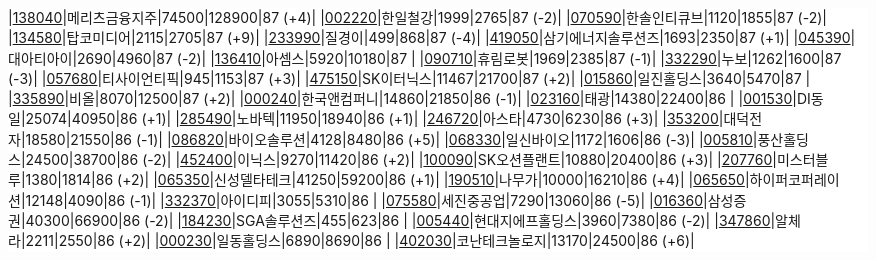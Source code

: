 |[138040](https://finance.daum.net/quotes/A138040)|메리츠금융지주|74500|128900|87 (+4)|
|[002220](https://finance.daum.net/quotes/A002220)|한일철강|1999|2765|87 (-2)|
|[070590](https://finance.daum.net/quotes/A070590)|한솔인티큐브|1120|1855|87 (-2)|
|[134580](https://finance.daum.net/quotes/A134580)|탑코미디어|2115|2705|87 (+9)|
|[233990](https://finance.daum.net/quotes/A233990)|질경이|499|868|87 (-4)|
|[419050](https://finance.daum.net/quotes/A419050)|삼기에너지솔루션즈|1693|2350|87 (+1)|
|[045390](https://finance.daum.net/quotes/A045390)|대아티아이|2690|4960|87 (-2)|
|[136410](https://finance.daum.net/quotes/A136410)|아셈스|5920|10180|87 |
|[090710](https://finance.daum.net/quotes/A090710)|휴림로봇|1969|2385|87 (-1)|
|[332290](https://finance.daum.net/quotes/A332290)|누보|1262|1600|87 (-3)|
|[057680](https://finance.daum.net/quotes/A057680)|티사이언티픽|945|1153|87 (+3)|
|[475150](https://finance.daum.net/quotes/A475150)|SK이터닉스|11467|21700|87 (+2)|
|[015860](https://finance.daum.net/quotes/A015860)|일진홀딩스|3640|5470|87 |
|[335890](https://finance.daum.net/quotes/A335890)|비올|8070|12500|87 (+2)|
|[000240](https://finance.daum.net/quotes/A000240)|한국앤컴퍼니|14860|21850|86 (-1)|
|[023160](https://finance.daum.net/quotes/A023160)|태광|14380|22400|86 |
|[001530](https://finance.daum.net/quotes/A001530)|DI동일|25074|40950|86 (+1)|
|[285490](https://finance.daum.net/quotes/A285490)|노바텍|11950|18940|86 (+1)|
|[246720](https://finance.daum.net/quotes/A246720)|아스타|4730|6230|86 (+3)|
|[353200](https://finance.daum.net/quotes/A353200)|대덕전자|18580|21550|86 (-1)|
|[086820](https://finance.daum.net/quotes/A086820)|바이오솔루션|4128|8480|86 (+5)|
|[068330](https://finance.daum.net/quotes/A068330)|일신바이오|1172|1606|86 (-3)|
|[005810](https://finance.daum.net/quotes/A005810)|풍산홀딩스|24500|38700|86 (-2)|
|[452400](https://finance.daum.net/quotes/A452400)|이닉스|9270|11420|86 (+2)|
|[100090](https://finance.daum.net/quotes/A100090)|SK오션플랜트|10880|20400|86 (+3)|
|[207760](https://finance.daum.net/quotes/A207760)|미스터블루|1380|1814|86 (+2)|
|[065350](https://finance.daum.net/quotes/A065350)|신성델타테크|41250|59200|86 (+1)|
|[190510](https://finance.daum.net/quotes/A190510)|나무가|10000|16210|86 (+4)|
|[065650](https://finance.daum.net/quotes/A065650)|하이퍼코퍼레이션|12148|4090|86 (-1)|
|[332370](https://finance.daum.net/quotes/A332370)|아이디피|3055|5310|86 |
|[075580](https://finance.daum.net/quotes/A075580)|세진중공업|7290|13060|86 (-5)|
|[016360](https://finance.daum.net/quotes/A016360)|삼성증권|40300|66900|86 (-2)|
|[184230](https://finance.daum.net/quotes/A184230)|SGA솔루션즈|455|623|86 |
|[005440](https://finance.daum.net/quotes/A005440)|현대지에프홀딩스|3960|7380|86 (-2)|
|[347860](https://finance.daum.net/quotes/A347860)|알체라|2211|2550|86 (+2)|
|[000230](https://finance.daum.net/quotes/A000230)|일동홀딩스|6890|8690|86 |
|[402030](https://finance.daum.net/quotes/A402030)|코난테크놀로지|13170|24500|86 (+6)|